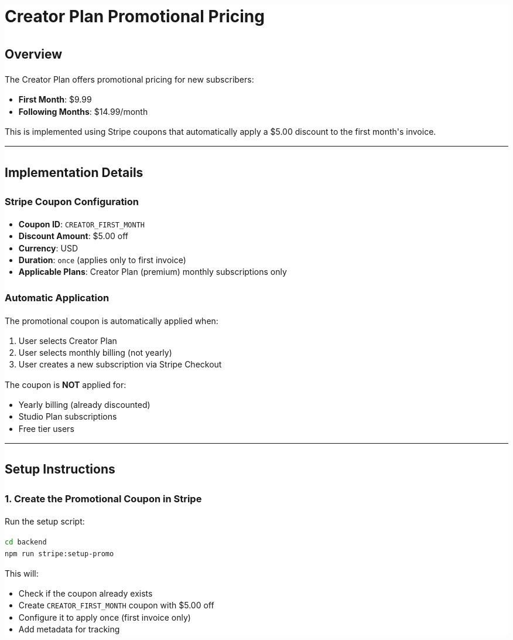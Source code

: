 # Creator Plan Promotional Pricing

## Overview
The Creator Plan offers promotional pricing for new subscribers:
- **First Month**: $9.99
- **Following Months**: $14.99/month

This is implemented using Stripe coupons that automatically apply a $5.00 discount to the first month's invoice.

---

## Implementation Details

### Stripe Coupon Configuration
- **Coupon ID**: `CREATOR_FIRST_MONTH`
- **Discount Amount**: $5.00 off
- **Currency**: USD
- **Duration**: `once` (applies only to first invoice)
- **Applicable Plans**: Creator Plan (premium) monthly subscriptions only

### Automatic Application
The promotional coupon is automatically applied when:
1. User selects Creator Plan
2. User selects monthly billing (not yearly)
3. User creates a new subscription via Stripe Checkout

The coupon is **NOT** applied for:
- Yearly billing (already discounted)
- Studio Plan subscriptions
- Free tier users

---

## Setup Instructions

### 1. Create the Promotional Coupon in Stripe

Run the setup script:
```bash
cd backend
npm run stripe:setup-promo
```

This will:
- Check if the coupon already exists
- Create `CREATOR_FIRST_MONTH` coupon with $5.00 off
- Configure it to apply once (first invoice only)
- Add metadata for tracking
